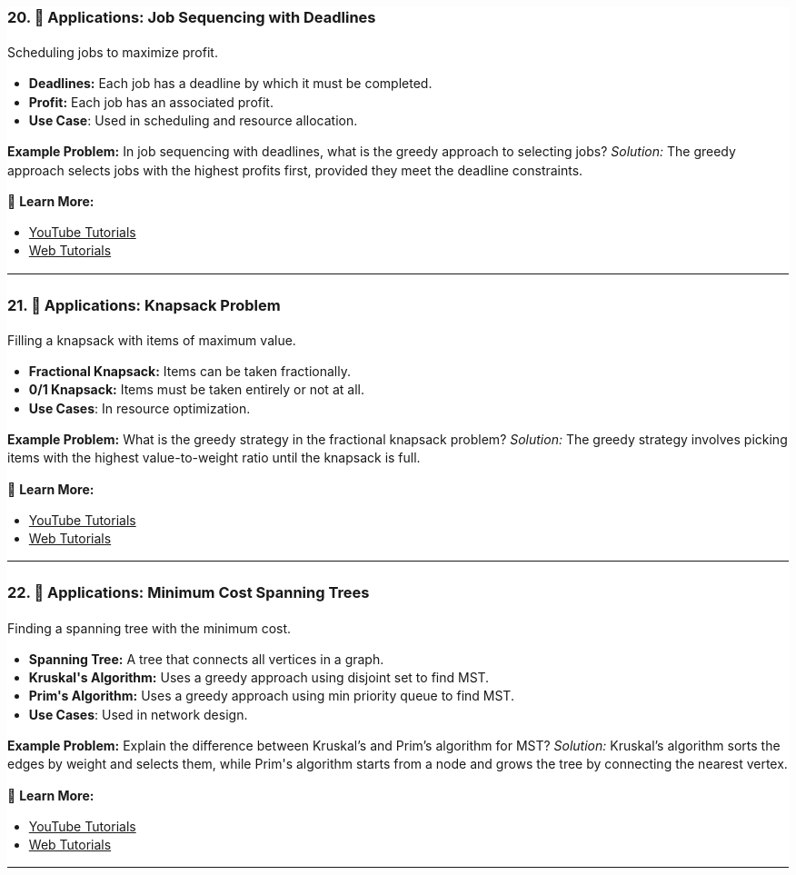 
### 20. 📅 Applications: Job Sequencing with Deadlines

Scheduling jobs to maximize profit.

-   **Deadlines:** Each job has a deadline by which it must be completed.
-   **Profit:** Each job has an associated profit.
-  **Use Case**: Used in scheduling and resource allocation.

**Example Problem:**
In job sequencing with deadlines, what is the greedy approach to selecting jobs?
*Solution:* The greedy approach selects jobs with the highest profits first, provided they meet the deadline constraints.

🔗 **Learn More:**
-   [YouTube Tutorials](https://www.youtube.com/results?search_query=Job+Sequencing+with+Deadlines+tutorial)
-   [Web Tutorials](https://www.google.com/search?q=Job+Sequencing+with+Deadlines+tutorial)

---

### 21. 🎒 Applications: Knapsack Problem

Filling a knapsack with items of maximum value.

-   **Fractional Knapsack:** Items can be taken fractionally.
-   **0/1 Knapsack:** Items must be taken entirely or not at all.
- **Use Cases**: In resource optimization.

**Example Problem:**
What is the greedy strategy in the fractional knapsack problem?
*Solution:* The greedy strategy involves picking items with the highest value-to-weight ratio until the knapsack is full.

🔗 **Learn More:**
-   [YouTube Tutorials](https://www.youtube.com/results?search_query=Knapsack+Problem+Algorithm+tutorial)
-   [Web Tutorials](https://www.google.com/search?q=Knapsack+Problem+Algorithm+tutorial)

---

### 22. 🌳 Applications: Minimum Cost Spanning Trees

Finding a spanning tree with the minimum cost.

-   **Spanning Tree:** A tree that connects all vertices in a graph.
-   **Kruskal's Algorithm:** Uses a greedy approach using disjoint set to find MST.
-   **Prim's Algorithm:** Uses a greedy approach using min priority queue to find MST.
-  **Use Cases**:  Used in network design.

**Example Problem:**
Explain the difference between Kruskal’s and Prim’s algorithm for MST?
*Solution:* Kruskal’s algorithm sorts the edges by weight and selects them, while Prim's algorithm starts from a node and grows the tree by connecting the nearest vertex.

🔗 **Learn More:**
-   [YouTube Tutorials](https://www.youtube.com/results?search_query=Minimum+Cost+Spanning+Trees+tutorial)
-   [Web Tutorials](https://www.google.com/search?q=Minimum+Cost+Spanning+Trees+tutorial)

---